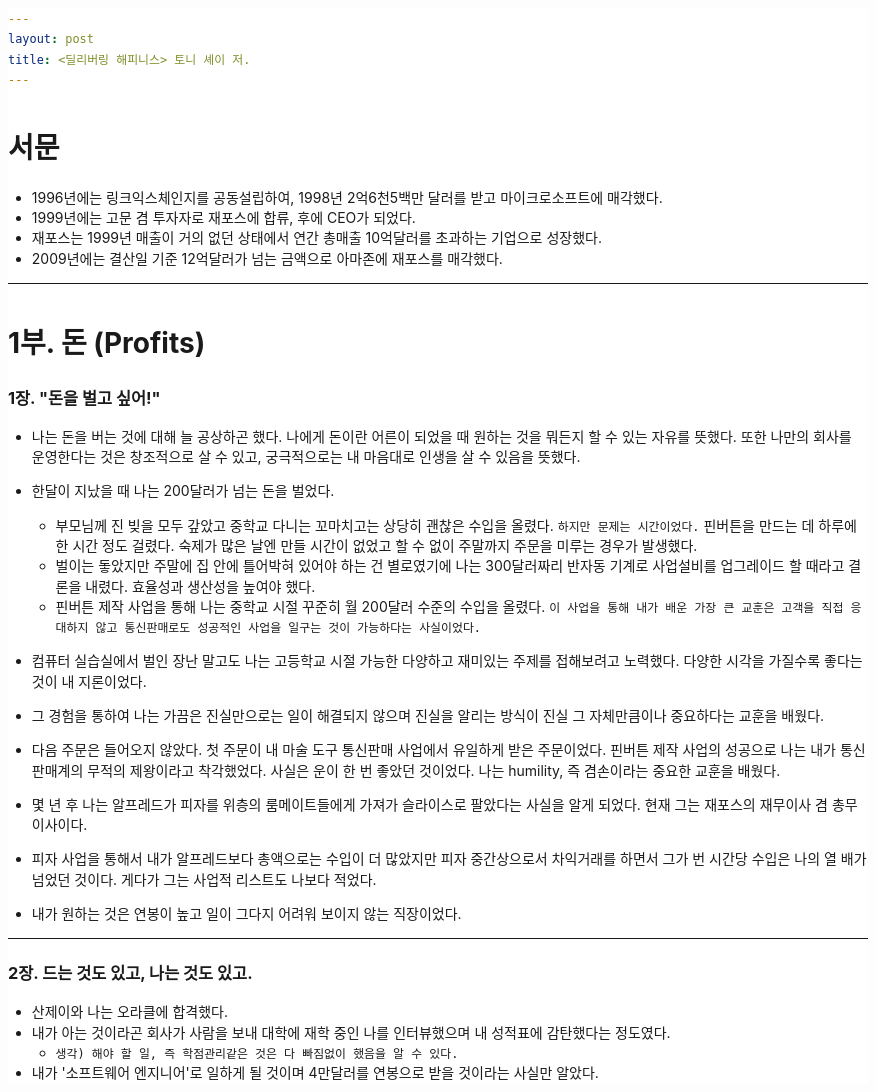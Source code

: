 ```yaml
---
layout: post
title: <딜리버링 해피니스> 토니 셰이 저.
---
```


# 서문

- 1996년에는 링크익스체인지를 공동설립하여, 1998년 2억6천5백만 달러를 받고 마이크로소프트에 매각했다.
- 1999년에는 고문 겸 투자자로 재포스에 합류, 후에 CEO가 되었다.
- 재포스는 1999년 매출이 거의 없던 상태에서 연간 총매출 10억달러를 초과하는 기업으로 성장했다.
- 2009년에는 결산일 기준 12억달러가 넘는 금액으로 아마존에 재포스를 매각했다.

---

# 1부. 돈 (Profits)

### 1장. "돈을 벌고 싶어!"

- 나는 돈을 버는 것에 대해 늘 공상하곤 했다. 나에게 돈이란 어른이 되었을 때 원하는 것을 뭐든지 할 수 있는 자유를 뜻했다. 또한 나만의 회사를 운영한다는 것은 창조적으로 살 수 있고, 궁극적으로는 내 마음대로 인생을 살 수 있음을 뜻했다.

- 한달이 지났을 때 나는 200달러가 넘는 돈을 벌었다.

  - 부모님께 진 빚을 모두 갚았고 중학교 다니는 꼬마치고는 상당히 괜찮은 수입을 올렸다. `하지만 문제는 시간이었다.` 핀버튼을 만드는 데 하루에 한 시간 정도 걸렸다. 숙제가 많은 날엔 만들 시간이 없었고 할 수 없이 주말까지 주문을 미루는 경우가 발생했다.
  - 벌이는 돟았지만 주말에 집 안에 틀어박혀 있어야 하는 건 별로였기에 나는 300달러짜리 반자동 기계로 사업설비를 업그레이드 할 때라고 결론을 내렸다. 효율성과 생산성을 높여야 했다.
  - 핀버튼 제작 사업을 통해 나는 중학교 시절 꾸준히 월 200달러 수준의 수입을 올렸다. `이 사업을 통해 내가 배운 가장 큰 교훈은 고객을 직접 응대하지 않고 통신판매로도 성공적인 사업을 일구는 것이 가능하다는 사실이었다.`

- 컴퓨터 실습실에서 벌인 장난 말고도 나는 고등학교 시절 가능한 다양하고 재미있는 주제를 접해보려고 노력했다. 다양한 시각을 가질수록 좋다는 것이 내 지론이었다.

- 그 경험을 통하여 나는 가끔은 진실만으로는 일이 해결되지 않으며 진실을 알리는 방식이 진실 그 자체만큼이나 중요하다는 교훈을 배웠다.

- 다음 주문은 들어오지 않았다. 첫 주문이 내 마술 도구 통신판매 사업에서 유일하게 받은 주문이었다. 핀버튼 제작 사업의 성공으로 나는 내가 통신판매계의 무적의 제왕이라고 착각했었다. 사실은 운이 한 번 좋았던 것이었다. 나는 humility, 즉 겸손이라는 중요한 교훈을 배웠다.

- 몇 년 후 나는 알프레드가 피자를 위층의 룸메이트들에게 가져가 슬라이스로 팔았다는 사실을 알게 되었다. 현재 그는 재포스의 재무이사 겸 총무이사이다.
- 피자 사업을 통해서 내가 알프레드보다 총액으로는 수입이 더 많았지만 피자 중간상으로서 차익거래를 하면서 그가 번 시간당 수입은 나의 열 배가 넘었던 것이다. 게다가 그는 사업적 리스트도 나보다 적었다.
- 내가 원하는 것은 연봉이 높고 일이 그다지 어려워 보이지 않는 직장이었다.

---

### 2장. 드는 것도 있고, 나는 것도 있고.

- 산제이와 나는 오라클에 합격했다.
- 내가 아는 것이라곤 회사가 사람을 보내 대학에 재학 중인 나를 인터뷰했으며 내 성적표에 감탄했다는 정도였다.
  - `생각) 해야 할 일, 즉 학점관리같은 것은 다 빠짐없이 했음을 알 수 있다.`
- 내가 '소프트웨어 엔지니어'로 일하게 될 것이며 4만달러를 연봉으로 받을 것이라는 사실만 알았다.
